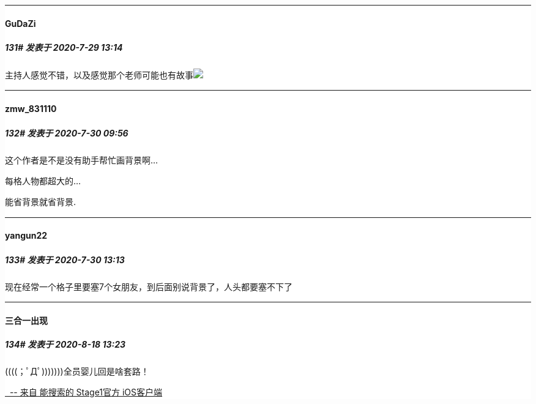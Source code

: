 





-----

####  GuDaZi  
##### 131#       发表于 2020-7-29 13:14




主持人感觉不错，以及感觉那个老师可能也有故事<img src="https://static.saraba1st.com/image/smiley/face2017/064.png" referrerpolicy="no-referrer">







-----

####  zmw_831110  
##### 132#       发表于 2020-7-30 09:56




这个作者是不是没有助手帮忙画背景啊...

每格人物都超大的...

能省背景就省背景.







-----

####  yangun22  
##### 133#       发表于 2020-7-30 13:13




现在经常一个格子里要塞7个女朋友，到后面别说背景了，人头都要塞不下了







-----

####  三合一出现  
##### 134#       发表于 2020-8-18 13:23




((((；ﾟДﾟ)))))))全员婴儿回是啥套路！

[  -- 来自 能搜索的 Stage1官方 iOS客户端](https://itunes.apple.com/fi/app/saraba1st/id1221237470?mt=8)
